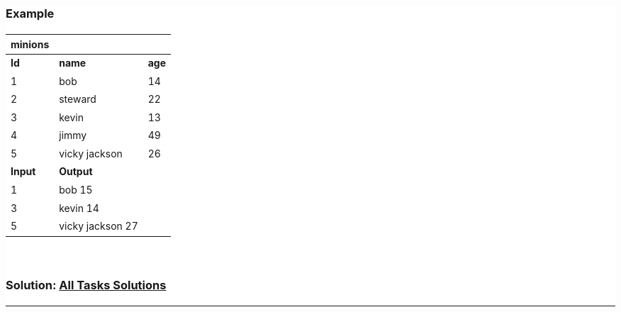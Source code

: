 ### Example

| **minions** |                  |         |
|-------------|------------------|---------|
| **Id**      | **name**         | **age** |
| 1           | bob              | 14      |
| 2           | steward          | 22      |
| 3           | kevin            | 13      |
| 4           | jimmy            | 49      |
| 5           | vicky jackson    | 26      |
| **Input**   | **Output**       |         |
| 1           | bob 15           |         |
| 3           | kevin 14         |         |
| 5           | vicky jackson 27 |         |

<br/>

### Solution: <a title="All Tasks Solutions" href="https://github.com/TsvetanNikolov123/JAVA---Databases-Frameworks-Hibernate-And-Spring-Data/tree/master/06%20EXERCISE%20DB%20APPS%20INTRODUCTION/src/main/java/app">All Tasks Solutions</a>

---